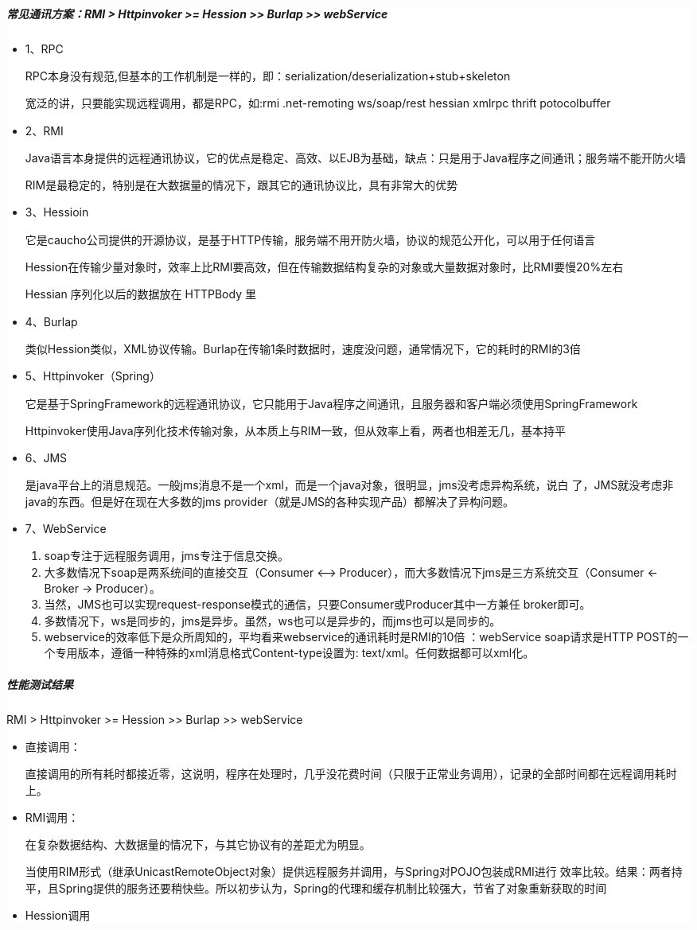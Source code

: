 ##### 常见通讯方案：RMI > Httpinvoker >= Hession >> Burlap >> webService
- 1、RPC
    
    RPC本身没有规范,但基本的工作机制是一样的，即：serialization/deserialization+stub+skeleton
    
    宽泛的讲，只要能实现远程调用，都是RPC，如:rmi .net-remoting ws/soap/rest hessian xmlrpc thrift potocolbuffer
    
- 2、RMI

    Java语言本身提供的远程通讯协议，它的优点是稳定、高效、以EJB为基础，缺点：只是用于Java程序之间通讯；服务端不能开防火墙
    
    RIM是最稳定的，特别是在大数据量的情况下，跟其它的通讯协议比，具有非常大的优势

- 3、Hessioin

    它是caucho公司提供的开源协议，是基于HTTP传输，服务端不用开防火墙，协议的规范公开化，可以用于任何语言
    
    Hession在传输少量对象时，效率上比RMI要高效，但在传输数据结构复杂的对象或大量数据对象时，比RMI要慢20%左右
    
    Hessian 序列化以后的数据放在 HTTPBody 里
    
- 4、Burlap

    类似Hession类似，XML协议传输。Burlap在传输1条时数据时，速度没问题，通常情况下，它的耗时的RMI的3倍
    
- 5、Httpinvoker（Spring）

    它是基于SpringFramework的远程通讯协议，它只能用于Java程序之间通讯，且服务器和客户端必须使用SpringFramework
    
    Httpinvoker使用Java序列化技术传输对象，从本质上与RIM一致，但从效率上看，两者也相差无几，基本持平
    
- 6、JMS

    是java平台上的消息规范。一般jms消息不是一个xml，而是一个java对象，很明显，jms没考虑异构系统，说白 了，JMS就没考虑非java的东西。但是好在现在大多数的jms provider（就是JMS的各种实现产品）都解决了异构问题。

- 7、WebService

    1. soap专注于远程服务调用，jms专注于信息交换。
    2. 大多数情况下soap是两系统间的直接交互（Consumer <--> Producer），而大多数情况下jms是三方系统交互（Consumer <- Broker -> Producer）。
    3. 当然，JMS也可以实现request-response模式的通信，只要Consumer或Producer其中一方兼任 broker即可。
    4. 多数情况下，ws是同步的，jms是异步。虽然，ws也可以是异步的，而jms也可以是同步的。
    5. webservice的效率低下是众所周知的，平均看来webservice的通讯耗时是RMI的10倍
    ：webService soap请求是HTTP POST的一个专用版本，遵循一种特殊的xml消息格式Content-type设置为: text/xml。任何数据都可以xml化。

##### 性能测试结果 
RMI > Httpinvoker >= Hession >> Burlap >> webService

- 直接调用：

    直接调用的所有耗时都接近零，这说明，程序在处理时，几乎没花费时间（只限于正常业务调用），记录的全部时间都在远程调用耗时上。
    
- RMI调用：

    在复杂数据结构、大数据量的情况下，与其它协议有的差距尤为明显。
    
    当使用RIM形式（继承UnicastRemoteObject对象）提供远程服务并调用，与Spring对POJO包装成RMI进行 效率比较。结果：两者持平，且Spring提供的服务还要稍快些。所以初步认为，Spring的代理和缓存机制比较强大，节省了对象重新获取的时间
    
- Hession调用
